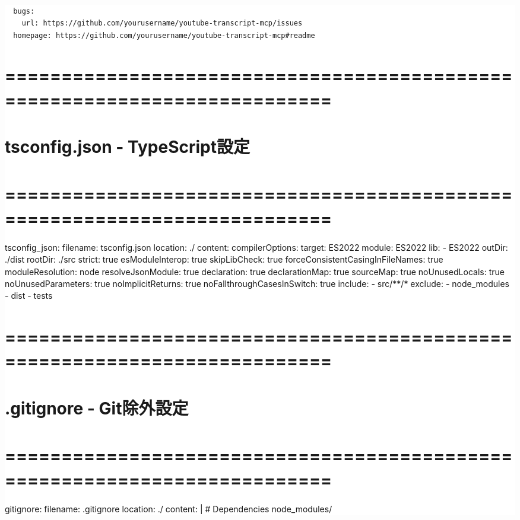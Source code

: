       bugs:
        url: https://github.com/yourusername/youtube-transcript-mcp/issues
      homepage: https://github.com/yourusername/youtube-transcript-mcp#readme

  # ==========================================================================
  # tsconfig.json - TypeScript設定
  # ==========================================================================
  tsconfig_json:
    filename: tsconfig.json
    location: ./
    content:
      compilerOptions:
        target: ES2022
        module: ES2022
        lib:
          - ES2022
        outDir: ./dist
        rootDir: ./src
        strict: true
        esModuleInterop: true
        skipLibCheck: true
        forceConsistentCasingInFileNames: true
        moduleResolution: node
        resolveJsonModule: true
        declaration: true
        declarationMap: true
        sourceMap: true
        noUnusedLocals: true
        noUnusedParameters: true
        noImplicitReturns: true
        noFallthroughCasesInSwitch: true
      include:
        - src/**/*
      exclude:
        - node_modules
        - dist
        - tests

  # ==========================================================================
  # .gitignore - Git除外設定
  # ==========================================================================
  gitignore:
    filename: .gitignore
    location: ./
    content: |
      # Dependencies
      node_modules/
      
